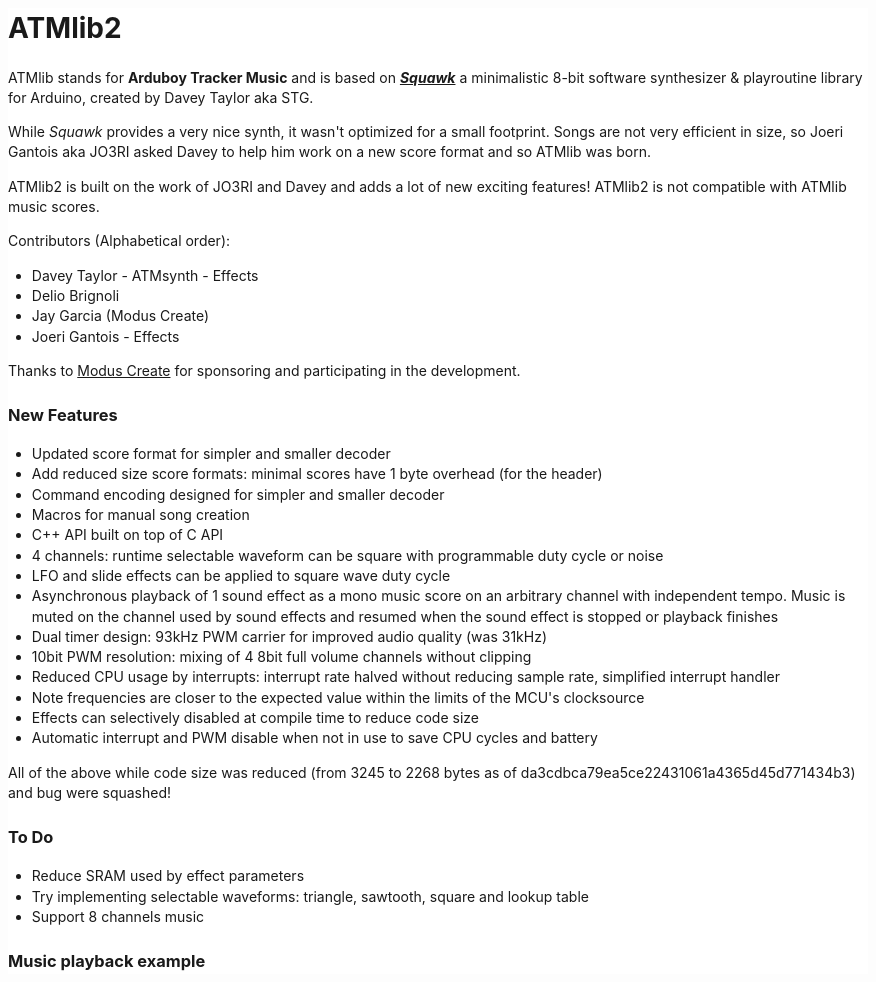 # ATMlib2

ATMlib stands for **Arduboy Tracker Music** and is based on [_**Squawk**_](https://github.com/stg/Squawk "Squawk Github Page") a minimalistic 8-bit software synthesizer & playroutine library for Arduino, created by Davey Taylor aka STG.

While _Squawk_ provides a very nice synth, it wasn't optimized for a small footprint. Songs are not very efficient in size, so Joeri Gantois aka JO3RI asked Davey to help him work on a new score format and so ATMlib was born.

ATMlib2 is built on the work of JO3RI and Davey and adds a lot of new exciting features! ATMlib2 is not compatible with ATMlib music scores.

Contributors (Alphabetical order):

* Davey Taylor - ATMsynth - Effects
* Delio Brignoli
* Jay Garcia (Modus Create)
* Joeri Gantois - Effects

Thanks to [Modus Create](https://moduscreate.com) for sponsoring and participating in the development.

### New Features

* Updated score format for simpler and smaller decoder
* Add reduced size score formats: minimal scores have 1 byte overhead (for the header)
* Command encoding designed for simpler and smaller decoder
* Macros for manual song creation
* C++ API built on top of C API
* 4 channels: runtime selectable waveform can be square with programmable duty cycle or noise
* LFO and slide effects can be applied to square wave duty cycle
* Asynchronous playback of 1 sound effect as a mono music score on an arbitrary channel with independent tempo. Music is muted on the channel used by sound effects and resumed when the sound effect is stopped or playback finishes
* Dual timer design: 93kHz PWM carrier for improved audio quality (was 31kHz)
* 10bit PWM resolution: mixing of 4 8bit full volume channels without clipping
* Reduced CPU usage by interrupts: interrupt rate halved without reducing sample rate, simplified interrupt handler
* Note frequencies are closer to the expected value within the limits of the MCU's clocksource
* Effects can selectively disabled at compile time to reduce code size
* Automatic interrupt and PWM disable when not in use to save CPU cycles and battery

All of the above while code size was reduced (from 3245 to 2268 bytes as of da3cdbca79ea5ce22431061a4365d45d771434b3) and bug were squashed!

### To Do

* Reduce SRAM used by effect parameters
* Try implementing selectable waveforms: triangle, sawtooth, square and lookup table
* Support 8 channels music

### Music playback example
